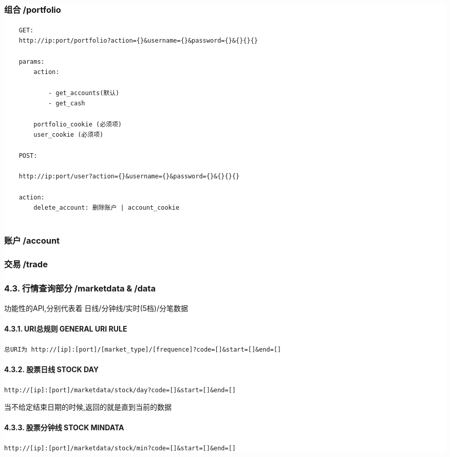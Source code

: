 ### 组合 /portfolio

```
    GET:
    http://ip:port/portfolio?action={}&username={}&password={}&{}{}{}

    params:
        action:

            - get_accounts(默认)
            - get_cash

        portfolio_cookie (必须项)
        user_cookie (必须项)

    POST:

    http://ip:port/user?action={}&username={}&password={}&{}{}{}

    action:
        delete_account: 删除账户 | account_cookie


```




### 账户 /account





### 交易 /trade



###  4.3. 行情查询部分 /marketdata & /data

功能性的API,分别代表着 日线/分钟线/实时(5档)/分笔数据

####  4.3.1. URI总规则 GENERAL URI RULE
```
总URI为 http://[ip]:[port]/[market_type]/[frequence]?code=[]&start=[]&end=[]
```

####  4.3.2. 股票日线 STOCK DAY
```
http://[ip]:[port]/marketdata/stock/day?code=[]&start=[]&end=[]
```

当不给定结束日期的时候,返回的就是直到当前的数据

####  4.3.3. 股票分钟线 STOCK MINDATA
```
http://[ip]:[port]/marketdata/stock/min?code=[]&start=[]&end=[]
```
